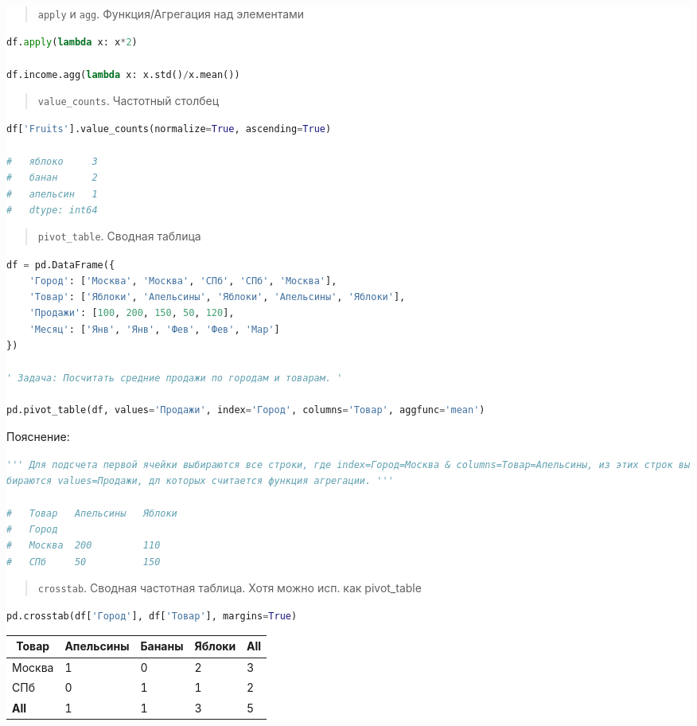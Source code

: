 > `apply` и `agg`. Функция/Агрегация над элементами

```python
df.apply(lambda x: x*2)

df.income.agg(lambda x: x.std()/x.mean())
```

> `value_counts`. Частотный столбец

```python
df['Fruits'].value_counts(normalize=True, ascending=True)

#   яблоко     3
#   банан      2
#   апельсин   1
#   dtype: int64
```

> `pivot_table`. Сводная таблица 

```python
df = pd.DataFrame({
    'Город': ['Москва', 'Москва', 'СПб', 'СПб', 'Москва'],
    'Товар': ['Яблоки', 'Апельсины', 'Яблоки', 'Апельсины', 'Яблоки'],
    'Продажи': [100, 200, 150, 50, 120],
    'Месяц': ['Янв', 'Янв', 'Фев', 'Фев', 'Мар']
})

' Задача: Посчитать средние продажи по городам и товарам. '

pd.pivot_table(df, values='Продажи', index='Город', columns='Товар', aggfunc='mean')
```

Пояснение:
```python
''' Для подсчета первой ячейки выбираются все строки, где index=Город=Москва & columns=Товар=Апельсины, из этих строк выбираются values=Продажи, дл которых считается функция агрегации. '''

#   Товар	Апельсины	Яблоки
#   Город		
#   Москва	200	        110
#   СПб	    50	        150
```

> `crosstab`. Сводная частотная таблица. Хотя можно исп. как pivot_table

```python
pd.crosstab(df['Город'], df['Товар'], margins=True)
```

| Товар   | Апельсины | Бананы | Яблоки | All |
| ------- | --------- | ------ | ------ | --- |
| Москва  | 1         | 0      | 2      | 3   |
| СПб     | 0         | 1      | 1      | 2   |
| **All** | 1         | 1      | 3      | 5   |
